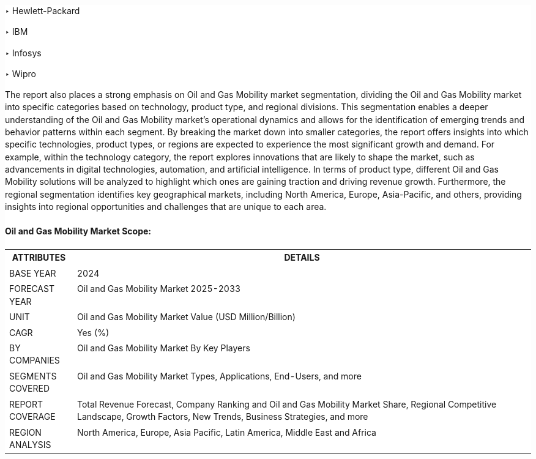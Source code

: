 ‣ Hewlett-Packard

‣ IBM

‣ Infosys

‣ Wipro

The report also places a strong emphasis on Oil and Gas Mobility market segmentation, dividing the Oil and Gas Mobility market into specific categories based on technology, product type, and regional divisions. This segmentation enables a deeper understanding of the Oil and Gas Mobility market’s operational dynamics and allows for the identification of emerging trends and behavior patterns within each segment. By breaking the market down into smaller categories, the report offers insights into which specific technologies, product types, or regions are expected to experience the most significant growth and demand. For example, within the technology category, the report explores innovations that are likely to shape the market, such as advancements in digital technologies, automation, and artificial intelligence. In terms of product type, different Oil and Gas Mobility solutions will be analyzed to highlight which ones are gaining traction and driving revenue growth. Furthermore, the regional segmentation identifies key geographical markets, including North America, Europe, Asia-Pacific, and others, providing insights into regional opportunities and challenges that are unique to each area.

<h4>Oil and Gas Mobility Market Scope:</h4>
<table>
<tr>
<th>ATTRIBUTES</th>
<th>DETAILS</th>
</tr>
<tr>
<td>BASE YEAR</td>
<td>2024</td>
</tr>
<tr>
<td>FORECAST YEAR</td>
<td>Oil and Gas Mobility Market 2025-2033</td>
</tr>
<tr>
<td>UNIT</td>
<td>Oil and Gas Mobility Market Value (USD Million/Billion)</td>
<tr>
<td>CAGR</td>
<td>Yes (%)</td>
</tr>
</tr>
<tr>
<td>BY COMPANIES</td>
<td>Oil and Gas Mobility Market By Key Players</td>
</tr>
<tr>
<td>SEGMENTS COVERED</td>
<td>Oil and Gas Mobility Market Types, Applications, End-Users, and more</td>
</tr>
<tr>
<td>REPORT COVERAGE</td>
<td>Total Revenue Forecast, Company Ranking and Oil and Gas Mobility Market Share, Regional Competitive Landscape, Growth Factors, New Trends, Business Strategies, and more</td>
</tr>
<tr>
<td>REGION ANALYSIS</td>
<td>North America, Europe, Asia Pacific, Latin America, Middle East and Africa</td>
</tr>
</table>
